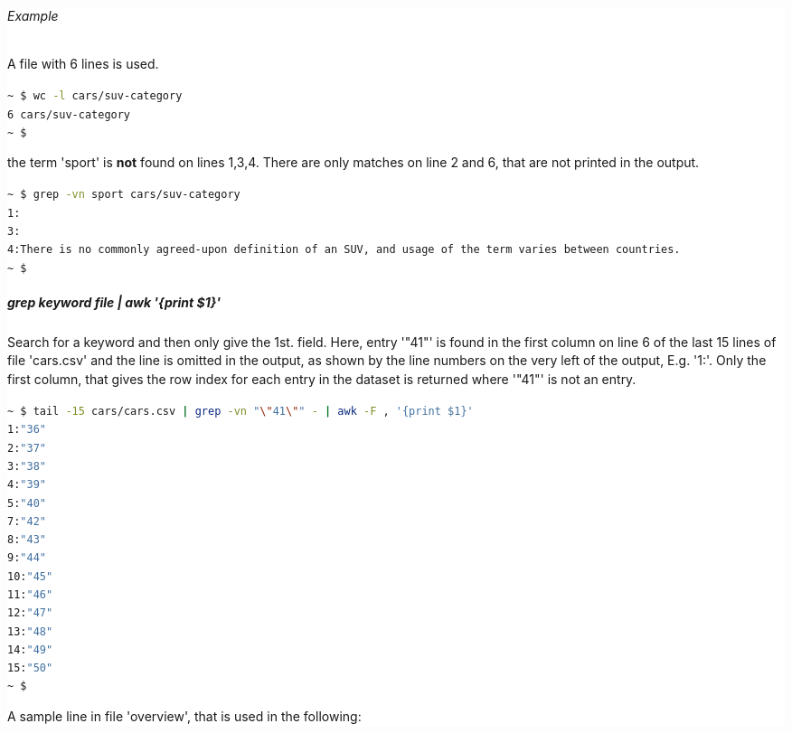 
###### Example


A file with 6 lines is used.


```bash
~ $ wc -l cars/suv-category
6 cars/suv-category
~ $
```


the term 'sport' is **not** found on lines 1,3,4. There are only matches on line
2 and 6, that are not printed in the output.


```bash
~ $ grep -vn sport cars/suv-category
1:
3:
4:There is no commonly agreed-upon definition of an SUV, and usage of the term varies between countries.
~ $
```


##### grep keyword file | awk '{print $1}'


Search for a keyword and then only give the 1st. field. Here, entry '"41"' is
found in the first column on line 6 of the last 15 lines of file 'cars.csv' and
the line is omitted in the output, as shown by the line numbers on the very left
of the output, E.g. '1:'. Only the first column, that gives the row index for
each entry in the dataset is returned where '"41"' is not an entry.


```bash
~ $ tail -15 cars/cars.csv | grep -vn "\"41\"" - | awk -F , '{print $1}'
1:"36"
2:"37"
3:"38"
4:"39"
5:"40"
7:"42"
8:"43"
9:"44"
10:"45"
11:"46"
12:"47"
13:"48"
14:"49"
15:"50"
~ $
```


A sample line in file 'overview', that is used in the following:

